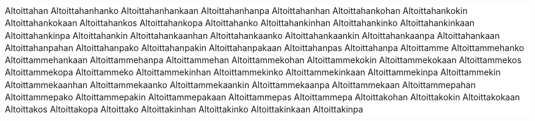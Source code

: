 Altoittahan
Altoittahanhanko
Altoittahanhankaan
Altoittahanhanpa
Altoittahanhan
Altoittahankohan
Altoittahankokin
Altoittahankokaan
Altoittahankos
Altoittahankopa
Altoittahanko
Altoittahankinhan
Altoittahankinko
Altoittahankinkaan
Altoittahankinpa
Altoittahankin
Altoittahankaanhan
Altoittahankaanko
Altoittahankaankin
Altoittahankaanpa
Altoittahankaan
Altoittahanpahan
Altoittahanpako
Altoittahanpakin
Altoittahanpakaan
Altoittahanpas
Altoittahanpa
Altoittamme
Altoittammehanko
Altoittammehankaan
Altoittammehanpa
Altoittammehan
Altoittammekohan
Altoittammekokin
Altoittammekokaan
Altoittammekos
Altoittammekopa
Altoittammeko
Altoittammekinhan
Altoittammekinko
Altoittammekinkaan
Altoittammekinpa
Altoittammekin
Altoittammekaanhan
Altoittammekaanko
Altoittammekaankin
Altoittammekaanpa
Altoittammekaan
Altoittammepahan
Altoittammepako
Altoittammepakin
Altoittammepakaan
Altoittammepas
Altoittammepa
Altoittakohan
Altoittakokin
Altoittakokaan
Altoittakos
Altoittakopa
Altoittako
Altoittakinhan
Altoittakinko
Altoittakinkaan
Altoittakinpa